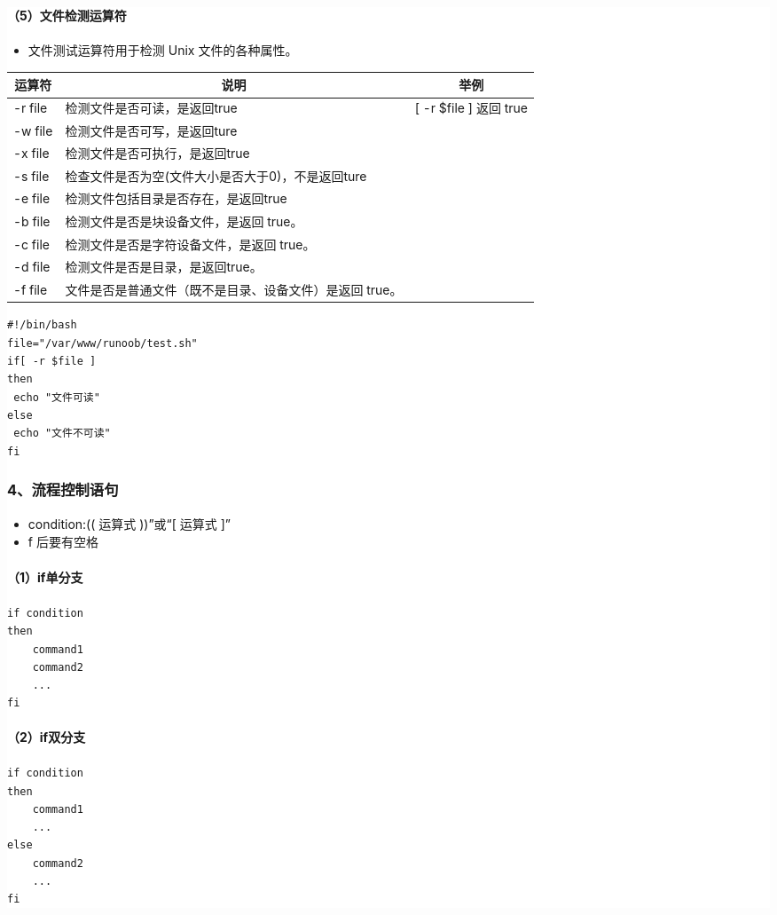 #### （5）文件检测运算符

- 文件测试运算符用于检测 Unix 文件的各种属性。

| 运算符  | 说明                                                    | 举例                   |
| ------- | ------------------------------------------------------- | ---------------------- |
| -r file | 检测文件是否可读，是返回true                            | [ -r $file ] 返回 true |
| -w file | 检测文件是否可写，是返回ture                            |                        |
| -x file | 检测文件是否可执行，是返回true                          |                        |
| -s file | 检查文件是否为空(文件大小是否大于0)，不是返回ture       |                        |
| -e file | 检测文件包括目录是否存在，是返回true                    |                        |
| -b file | 检测文件是否是块设备文件，是返回 true。                 |                        |
| -c file | 检测文件是否是字符设备文件，是返回 true。               |                        |
| -d file | 检测文件是否是目录，是返回true。                        |                        |
| -f file | 文件是否是普通文件（既不是目录、设备文件）是返回 true。 |                        |

```
#!/bin/bash
file="/var/www/runoob/test.sh"
if[ -r $file ]
then
 echo "文件可读"
else
 echo "文件不可读"
fi
```

### 4、流程控制语句

- condition:(( 运算式 ))”或“[ 运算式 ]”
- f 后要有空格

#### （1）if单分支

```
if condition 
then
	command1
	command2
	...
fi
```

#### （2）if双分支

```
if condition
then
	command1
	...
else
	command2
	...
fi
```
